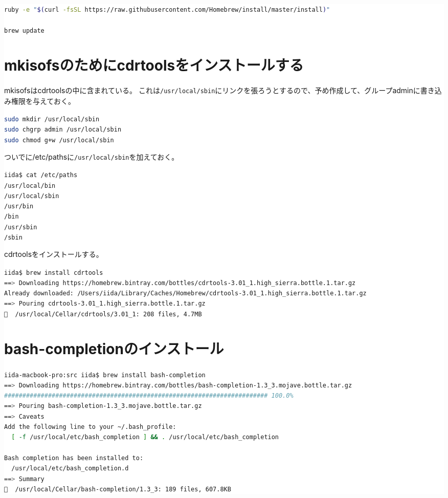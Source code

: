 ```bash
ruby -e "$(curl -fsSL https://raw.githubusercontent.com/Homebrew/install/master/install)"

brew update
```

# mkisofsのためにcdrtoolsをインストールする

mkisofsはcdrtoolsの中に含まれている。
これは`/usr/local/sbin`にリンクを張ろうとするので、予め作成して、グループadminに書き込み権限を与えておく。

```bash
sudo mkdir /usr/local/sbin
sudo chgrp admin /usr/local/sbin
sudo chmod g+w /usr/local/sbin
```

ついでに/etc/pathsに`/usr/local/sbin`を加えておく。

```bash
iida$ cat /etc/paths
/usr/local/bin
/usr/local/sbin
/usr/bin
/bin
/usr/sbin
/sbin
```

cdrtoolsをインストールする。

```bash
iida$ brew install cdrtools
==> Downloading https://homebrew.bintray.com/bottles/cdrtools-3.01_1.high_sierra.bottle.1.tar.gz
Already downloaded: /Users/iida/Library/Caches/Homebrew/cdrtools-3.01_1.high_sierra.bottle.1.tar.gz
==> Pouring cdrtools-3.01_1.high_sierra.bottle.1.tar.gz
🍺  /usr/local/Cellar/cdrtools/3.01_1: 208 files, 4.7MB
```

# bash-completionのインストール

```bash
iida-macbook-pro:src iida$ brew install bash-completion
==> Downloading https://homebrew.bintray.com/bottles/bash-completion-1.3_3.mojave.bottle.tar.gz
######################################################################## 100.0%
==> Pouring bash-completion-1.3_3.mojave.bottle.tar.gz
==> Caveats
Add the following line to your ~/.bash_profile:
  [ -f /usr/local/etc/bash_completion ] && . /usr/local/etc/bash_completion

Bash completion has been installed to:
  /usr/local/etc/bash_completion.d
==> Summary
🍺  /usr/local/Cellar/bash-completion/1.3_3: 189 files, 607.8KB
```
